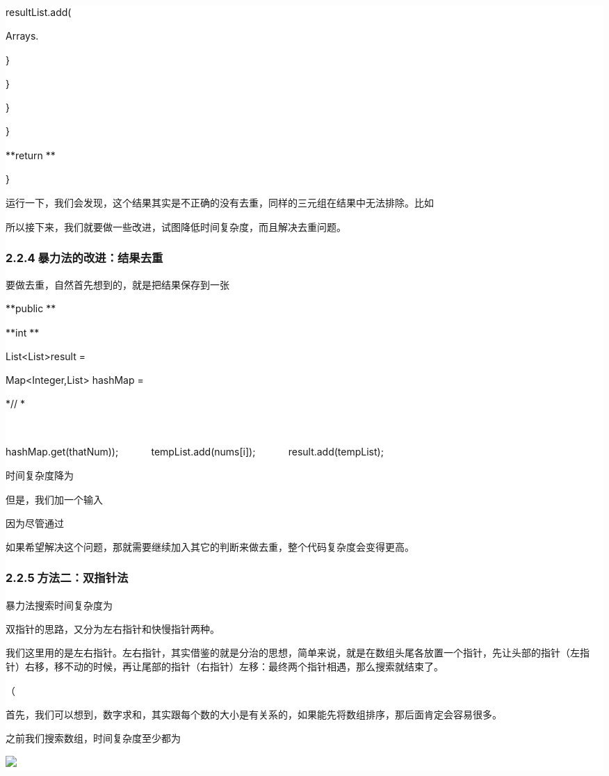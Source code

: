 resultList.add(

Arrays.

}

}

}

}

**return **

}

运行一下，我们会发现，这个结果其实是不正确的没有去重，同样的三元组在结果中无法排除。比如

所以接下来，我们就要做一些改进，试图降低时间复杂度，而且解决去重问题。

### 2.2.4 暴力法的改进：结果去重

要做去重，自然首先想到的，就是把结果保存到一张

**public **

**int **

List<List<Integer>>result = 

Map<Integer,List<Integer>> hashMap = 

*// *

        

hashMap.get(thatNum));            tempList.add(nums[i]);            result.add(tempList);            

时间复杂度降为

但是，我们加一个输入

因为尽管通过

如果希望解决这个问题，那就需要继续加入其它的判断来做去重，整个代码复杂度会变得更高。

### 2.2.5 方法二：双指针法

暴力法搜索时间复杂度为

双指针的思路，又分为左右指针和快慢指针两种。

我们这里用的是左右指针。左右指针，其实借鉴的就是分治的思想，简单来说，就是在数组头尾各放置一个指针，先让头部的指针（左指针）右移，移不动的时候，再让尾部的指针（右指针）左移：最终两个指针相遇，那么搜索就结束了。

（

首先，我们可以想到，数字求和，其实跟每个数的大小是有关系的，如果能先将数组排序，那后面肯定会容易很多。

之前我们搜索数组，时间复杂度至少都为

![](file:///C:/Users/29315/AppData/Local/Temp/msohtmlclip1/01/clip_image004.jpg)

